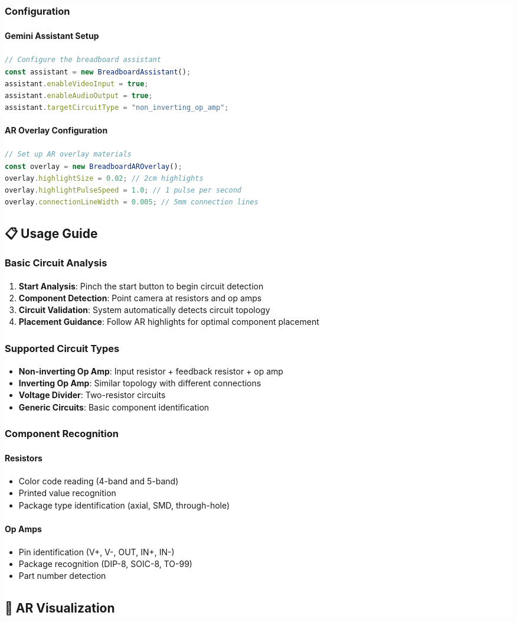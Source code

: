 ### Configuration

#### Gemini Assistant Setup

```typescript
// Configure the breadboard assistant
const assistant = new BreadboardAssistant();
assistant.enableVideoInput = true;
assistant.enableAudioOutput = true;
assistant.targetCircuitType = "non_inverting_op_amp";
```

#### AR Overlay Configuration

```typescript
// Set up AR overlay materials
const overlay = new BreadboardAROverlay();
overlay.highlightSize = 0.02; // 2cm highlights
overlay.highlightPulseSpeed = 1.0; // 1 pulse per second
overlay.connectionLineWidth = 0.005; // 5mm connection lines
```

## 📋 Usage Guide

### Basic Circuit Analysis

1. **Start Analysis**: Pinch the start button to begin circuit detection
2. **Component Detection**: Point camera at resistors and op amps
3. **Circuit Validation**: System automatically detects circuit topology
4. **Placement Guidance**: Follow AR highlights for optimal component placement

### Supported Circuit Types

- **Non-inverting Op Amp**: Input resistor + feedback resistor + op amp
- **Inverting Op Amp**: Similar topology with different connections
- **Voltage Divider**: Two-resistor circuits
- **Generic Circuits**: Basic component identification

### Component Recognition

#### Resistors
- Color code reading (4-band and 5-band)
- Printed value recognition
- Package type identification (axial, SMD, through-hole)

#### Op Amps
- Pin identification (V+, V-, OUT, IN+, IN-)
- Package recognition (DIP-8, SOIC-8, TO-99)
- Part number detection

## 🎨 AR Visualization
